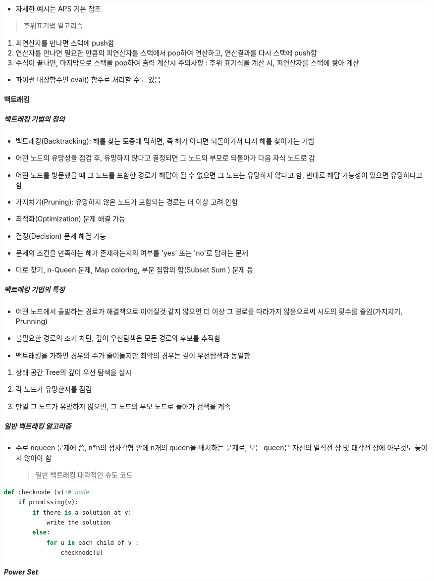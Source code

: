    - 자세한 예시는 APS 기본 참조
     
> 후위표기법 알고리즘
1) 피연산자를 만나면 스택에 push함
2) 연산자를 만나면 필요한 만큼의 피연산자를 스택에서 pop하여 연산하고, 연산결과를 다시 스택에 push함
3) 수식이 끝나면, 마지막으로 스택을 pop하여 출력
      계산시 주의사항 : 후위 표기식을 계산 시, 피연산자를 스택에 쌓아 계산
- 파이썬 내장함수인 eval() 함수로 처리할 수도 있음
  
#### 백트래킹
  
##### 백트래킹 기법의 정의

- 백트래킹(Backtracking): 해를 찾는 도중에 막히면, 즉 해가 아니면 되돌아가서 다시 해를 찾아가는 기법

- 어떤 노드의 유망성을 점검 후, 유망하지 않다고 결정되면 그 노드의 부모로 되돌아가 다음 자식 노드로 감

- 어떤 노드를 방문했을 때 그 노드를 포함한 경로가 해답이 될 수 없으면 그 노드는 유망하지 않다고 함, 반대로 해답 가능성이 있으면 유망하다고 함

- 가지치기(Pruning): 유망하지 않은 노드가 포함되는 경로는 더 이상 고려 안함
  
- 최적화(Optimization) 문제 해결 가능
  
- 결정(Decision) 문제 해결 가능
    
 - 문제의 조건을 만족하는 해가 존재하는지의 여부를 'yes' 또는 'no'로 답하는 문제
    
 - 미로 찾기, n-Queen 문제, Map coloring, 부분 집합의 합(Subset Sum ) 문제 등
      
##### 백트래킹 기법의 특징

- 어떤 노드에서 출발하는 경로가 해결책으로 이어질것 같지 않으면 더 이상 그 경로를 따라가지 않음으로써 시도의 횟수를 줄임(가지치기, Prunning)

- 불필요한 경로의 조기 차단, 깊이 우선탐색은 모든 경로와 후보를 추적함

- 백트래킹을 가하면 경우의 수가 줄어들지만 최악의 경우는 깊이 우선탐색과 동일함
  
1) 상태 공간 Tree의 깊이 우선 탐색을 실시
  
2) 각 노드가 유망한지를 점검
  
3) 만일 그 노드가 유망하지 않으면, 그 노드의 부모 노드로 돌아가 검색을 계속
     
##### 일반 백트래킹 알고리즘

- 주로 nqueen 문제에 씀, n*n의 정사각형 안에 n개의 queen을 배치하는 문제로, 모든 queen은 자신의 일직선 상 및 대각선 상에 아무것도 놓이지 않아야 함
  
  > 일반 백트래킹 대략적인 슈도 코드
```python
def checknode (v):# node
    if promissing(v):
        if there is a solution at v:
            write the solution
        else:
            for u in each child of v :
                checknode(u)
```
  
##### Power Set
